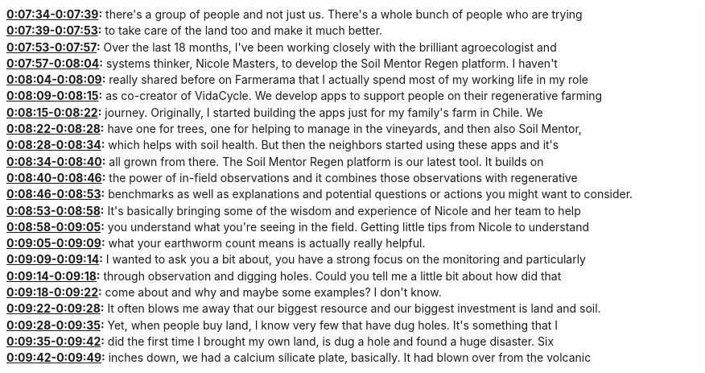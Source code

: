 **[0:07:34-0:07:39](https://soundcloud.com/farmerama-radio/73-chilean-natural-cider-the-regen-platform-and-biodynamic-whiskey#t=0:07:34):**  there's a group of people and not just us. There's a whole bunch of people who are trying  
**[0:07:39-0:07:53](https://soundcloud.com/farmerama-radio/73-chilean-natural-cider-the-regen-platform-and-biodynamic-whiskey#t=0:07:39):**  to take care of the land too and make it much better.  
**[0:07:53-0:07:57](https://soundcloud.com/farmerama-radio/73-chilean-natural-cider-the-regen-platform-and-biodynamic-whiskey#t=0:07:53):**  Over the last 18 months, I've been working closely with the brilliant agroecologist and  
**[0:07:57-0:08:04](https://soundcloud.com/farmerama-radio/73-chilean-natural-cider-the-regen-platform-and-biodynamic-whiskey#t=0:07:57):**  systems thinker, Nicole Masters, to develop the Soil Mentor Regen platform. I haven't  
**[0:08:04-0:08:09](https://soundcloud.com/farmerama-radio/73-chilean-natural-cider-the-regen-platform-and-biodynamic-whiskey#t=0:08:04):**  really shared before on Farmerama that I actually spend most of my working life in my role  
**[0:08:09-0:08:15](https://soundcloud.com/farmerama-radio/73-chilean-natural-cider-the-regen-platform-and-biodynamic-whiskey#t=0:08:09):**  as co-creator of VidaCycle. We develop apps to support people on their regenerative farming  
**[0:08:15-0:08:22](https://soundcloud.com/farmerama-radio/73-chilean-natural-cider-the-regen-platform-and-biodynamic-whiskey#t=0:08:15):**  journey. Originally, I started building the apps just for my family's farm in Chile. We  
**[0:08:22-0:08:28](https://soundcloud.com/farmerama-radio/73-chilean-natural-cider-the-regen-platform-and-biodynamic-whiskey#t=0:08:22):**  have one for trees, one for helping to manage in the vineyards, and then also Soil Mentor,  
**[0:08:28-0:08:34](https://soundcloud.com/farmerama-radio/73-chilean-natural-cider-the-regen-platform-and-biodynamic-whiskey#t=0:08:28):**  which helps with soil health. But then the neighbors started using these apps and it's  
**[0:08:34-0:08:40](https://soundcloud.com/farmerama-radio/73-chilean-natural-cider-the-regen-platform-and-biodynamic-whiskey#t=0:08:34):**  all grown from there. The Soil Mentor Regen platform is our latest tool. It builds on  
**[0:08:40-0:08:46](https://soundcloud.com/farmerama-radio/73-chilean-natural-cider-the-regen-platform-and-biodynamic-whiskey#t=0:08:40):**  the power of in-field observations and it combines those observations with regenerative  
**[0:08:46-0:08:53](https://soundcloud.com/farmerama-radio/73-chilean-natural-cider-the-regen-platform-and-biodynamic-whiskey#t=0:08:46):**  benchmarks as well as explanations and potential questions or actions you might want to consider.  
**[0:08:53-0:08:58](https://soundcloud.com/farmerama-radio/73-chilean-natural-cider-the-regen-platform-and-biodynamic-whiskey#t=0:08:53):**  It's basically bringing some of the wisdom and experience of Nicole and her team to help  
**[0:08:58-0:09:05](https://soundcloud.com/farmerama-radio/73-chilean-natural-cider-the-regen-platform-and-biodynamic-whiskey#t=0:08:58):**  you understand what you're seeing in the field. Getting little tips from Nicole to understand  
**[0:09:05-0:09:09](https://soundcloud.com/farmerama-radio/73-chilean-natural-cider-the-regen-platform-and-biodynamic-whiskey#t=0:09:05):**  what your earthworm count means is actually really helpful.  
**[0:09:09-0:09:14](https://soundcloud.com/farmerama-radio/73-chilean-natural-cider-the-regen-platform-and-biodynamic-whiskey#t=0:09:09):**  I wanted to ask you a bit about, you have a strong focus on the monitoring and particularly  
**[0:09:14-0:09:18](https://soundcloud.com/farmerama-radio/73-chilean-natural-cider-the-regen-platform-and-biodynamic-whiskey#t=0:09:14):**  through observation and digging holes. Could you tell me a little bit about how did that  
**[0:09:18-0:09:22](https://soundcloud.com/farmerama-radio/73-chilean-natural-cider-the-regen-platform-and-biodynamic-whiskey#t=0:09:18):**  come about and why and maybe some examples? I don't know.  
**[0:09:22-0:09:28](https://soundcloud.com/farmerama-radio/73-chilean-natural-cider-the-regen-platform-and-biodynamic-whiskey#t=0:09:22):**  It often blows me away that our biggest resource and our biggest investment is land and soil.  
**[0:09:28-0:09:35](https://soundcloud.com/farmerama-radio/73-chilean-natural-cider-the-regen-platform-and-biodynamic-whiskey#t=0:09:28):**  Yet, when people buy land, I know very few that have dug holes. It's something that I  
**[0:09:35-0:09:42](https://soundcloud.com/farmerama-radio/73-chilean-natural-cider-the-regen-platform-and-biodynamic-whiskey#t=0:09:35):**  did the first time I brought my own land, is dug a hole and found a huge disaster. Six  
**[0:09:42-0:09:49](https://soundcloud.com/farmerama-radio/73-chilean-natural-cider-the-regen-platform-and-biodynamic-whiskey#t=0:09:42):**  inches down, we had a calcium silicate plate, basically. It had blown over from the volcanic  